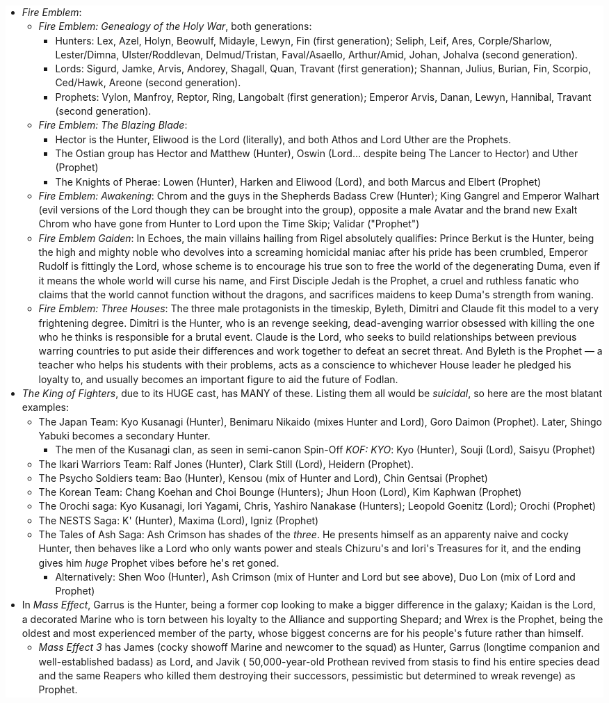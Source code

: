 -   _Fire Emblem_:
    -   _Fire Emblem: Genealogy of the Holy War_, both generations:
        -   Hunters: Lex, Azel, Holyn, Beowulf, Midayle, Lewyn, Fin (first generation); Seliph, Leif, Ares, Corple/Sharlow, Lester/Dimna, Ulster/Roddlevan, Delmud/Tristan, Faval/Asaello, Arthur/Amid, Johan, Johalva (second generation).
        -   Lords: Sigurd, Jamke, Arvis, Andorey, Shagall, Quan, Travant (first generation); Shannan, Julius, Burian, Fin, Scorpio, Ced/Hawk, Areone (second generation).
        -   Prophets: Vylon, Manfroy, Reptor, Ring, Langobalt (first generation); Emperor Arvis, Danan, Lewyn, Hannibal, Travant (second generation).
    -   _Fire Emblem: The Blazing Blade_:
        -   Hector is the Hunter, Eliwood is the Lord (literally), and both Athos and Lord Uther are the Prophets.
        -   The Ostian group has Hector and Matthew (Hunter), Oswin (Lord... despite being The Lancer to Hector) and Uther (Prophet)
        -   The Knights of Pherae: Lowen (Hunter), Harken and Eliwood (Lord), and both Marcus and Elbert (Prophet)
    -   _Fire Emblem: Awakening_: Chrom and the guys in the Shepherds Badass Crew (Hunter); King Gangrel and Emperor Walhart (evil versions of the Lord though they can be brought into the group), opposite a male Avatar and the brand new Exalt Chrom who have gone from Hunter to Lord upon the Time Skip; Validar ("Prophet")
    -   _Fire Emblem Gaiden_: In Echoes, the main villains hailing from Rigel absolutely qualifies: Prince Berkut is the Hunter, being the high and mighty noble who devolves into a screaming homicidal maniac after his pride has been crumbled, Emperor Rudolf is fittingly the Lord, whose scheme is to encourage his true son to free the world of the degenerating Duma, even if it means the whole world will curse his name, and First Disciple Jedah is the Prophet, a cruel and ruthless fanatic who claims that the world cannot function without the dragons, and sacrifices maidens to keep Duma's strength from waning.
    -   _Fire Emblem: Three Houses_: The three male protagonists in the timeskip, Byleth, Dimitri and Claude fit this model to a very frightening degree. Dimitri is the Hunter, who is an revenge seeking, dead-avenging warrior obsessed with killing the one who he thinks is responsible for a brutal event. Claude is the Lord, who seeks to build relationships between previous warring countries to put aside their differences and work together to defeat an secret threat. And Byleth is the Prophet — a teacher who helps his students with their problems, acts as a conscience to whichever House leader he pledged his loyalty to, and usually becomes an important figure to aid the future of Fodlan.
-   _The King of Fighters_, due to its HUGE cast, has MANY of these. Listing them all would be _suicidal_, so here are the most blatant examples:
    -   The Japan Team: Kyo Kusanagi (Hunter), Benimaru Nikaido (mixes Hunter and Lord), Goro Daimon (Prophet). Later, Shingo Yabuki becomes a secondary Hunter.
        -   The men of the Kusanagi clan, as seen in semi-canon Spin-Off _KOF: KYO_: Kyo (Hunter), Souji (Lord), Saisyu (Prophet)
    -   The Ikari Warriors Team: Ralf Jones (Hunter), Clark Still (Lord), Heidern (Prophet).
    -   The Psycho Soldiers team: Bao (Hunter), Kensou (mix of Hunter and Lord), Chin Gentsai (Prophet)
    -   The Korean Team: Chang Koehan and Choi Bounge (Hunters); Jhun Hoon (Lord), Kim Kaphwan (Prophet)
    -   The Orochi saga: Kyo Kusanagi, Iori Yagami, Chris, Yashiro Nanakase (Hunters); Leopold Goenitz (Lord); Orochi (Prophet)
    -   The NESTS Saga: K' (Hunter), Maxima (Lord), Igniz (Prophet)
    -   The Tales of Ash Saga: Ash Crimson has shades of the _three_. He presents himself as an apparenty naive and cocky Hunter, then behaves like a Lord who only wants power and steals Chizuru's and Iori's Treasures for it, and the ending gives him _huge_ Prophet vibes before he's ret goned.
        -   Alternatively: Shen Woo (Hunter), Ash Crimson (mix of Hunter and Lord but see above), Duo Lon (mix of Lord and Prophet)
-   In _Mass Effect_, Garrus is the Hunter, being a former cop looking to make a bigger difference in the galaxy; Kaidan is the Lord, a decorated Marine who is torn between his loyalty to the Alliance and supporting Shepard; and Wrex is the Prophet, being the oldest and most experienced member of the party, whose biggest concerns are for his people's future rather than himself.
    -   _Mass Effect 3_ has James (cocky showoff Marine and newcomer to the squad) as Hunter, Garrus (longtime companion and well-established badass) as Lord, and Javik ( 50,000-year-old Prothean revived from stasis to find his entire species dead and the same Reapers who killed them destroying their successors, pessimistic but determined to wreak revenge) as Prophet.